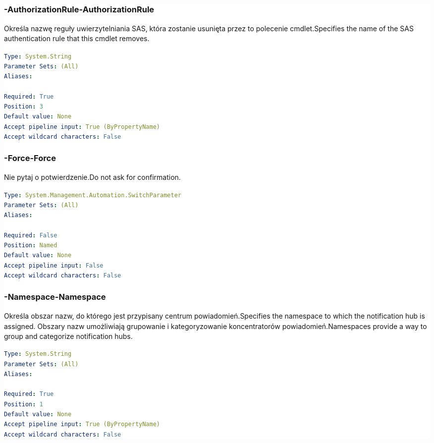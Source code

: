 ### <span data-ttu-id="a7340-120">-AuthorizationRule</span><span class="sxs-lookup"><span data-stu-id="a7340-120">-AuthorizationRule</span></span>
<span data-ttu-id="a7340-121">Określa nazwę reguły uwierzytelniania SAS, która zostanie usunięta przez to polecenie cmdlet.</span><span class="sxs-lookup"><span data-stu-id="a7340-121">Specifies the name of the SAS authentication rule that this cmdlet removes.</span></span>

```yaml
Type: System.String
Parameter Sets: (All)
Aliases: 

Required: True
Position: 3
Default value: None
Accept pipeline input: True (ByPropertyName)
Accept wildcard characters: False
```

### <span data-ttu-id="a7340-122">-Force</span><span class="sxs-lookup"><span data-stu-id="a7340-122">-Force</span></span>
<span data-ttu-id="a7340-123">Nie pytaj o potwierdzenie.</span><span class="sxs-lookup"><span data-stu-id="a7340-123">Do not ask for confirmation.</span></span>

```yaml
Type: System.Management.Automation.SwitchParameter
Parameter Sets: (All)
Aliases: 

Required: False
Position: Named
Default value: None
Accept pipeline input: False
Accept wildcard characters: False
```

### <span data-ttu-id="a7340-124">-Namespace</span><span class="sxs-lookup"><span data-stu-id="a7340-124">-Namespace</span></span>
<span data-ttu-id="a7340-125">Określa obszar nazw, do którego jest przypisany centrum powiadomień.</span><span class="sxs-lookup"><span data-stu-id="a7340-125">Specifies the namespace to which the notification hub is assigned.</span></span>
<span data-ttu-id="a7340-126">Obszary nazw umożliwiają grupowanie i kategoryzowanie koncentratorów powiadomień.</span><span class="sxs-lookup"><span data-stu-id="a7340-126">Namespaces provide a way to group and categorize notification hubs.</span></span>

```yaml
Type: System.String
Parameter Sets: (All)
Aliases: 

Required: True
Position: 1
Default value: None
Accept pipeline input: True (ByPropertyName)
Accept wildcard characters: False
```
